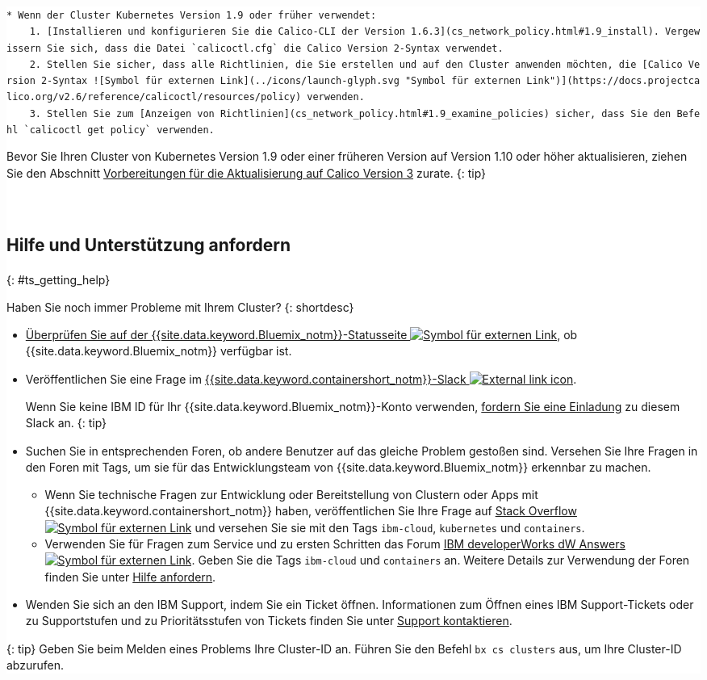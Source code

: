     * Wenn der Cluster Kubernetes Version 1.9 oder früher verwendet:
        1. [Installieren und konfigurieren Sie die Calico-CLI der Version 1.6.3](cs_network_policy.html#1.9_install). Vergewissern Sie sich, dass die Datei `calicoctl.cfg` die Calico Version 2-Syntax verwendet.
        2. Stellen Sie sicher, dass alle Richtlinien, die Sie erstellen und auf den Cluster anwenden möchten, die [Calico Version 2-Syntax ![Symbol für externen Link](../icons/launch-glyph.svg "Symbol für externen Link")](https://docs.projectcalico.org/v2.6/reference/calicoctl/resources/policy) verwenden.
        3. Stellen Sie zum [Anzeigen von Richtlinien](cs_network_policy.html#1.9_examine_policies) sicher, dass Sie den Befehl `calicoctl get policy` verwenden.

Bevor Sie Ihren Cluster von Kubernetes Version 1.9 oder einer früheren Version auf Version 1.10 oder höher aktualisieren, ziehen Sie den Abschnitt [Vorbereitungen für die Aktualisierung auf Calico Version 3](cs_versions.html#110_calicov3) zurate.
{: tip}

<br />


## Hilfe und Unterstützung anfordern
{: #ts_getting_help}

Haben Sie noch immer Probleme mit Ihrem Cluster?
{: shortdesc}

-   [Überprüfen Sie auf der {{site.data.keyword.Bluemix_notm}}-Statusseite ![Symbol für externen Link](../icons/launch-glyph.svg "Symbol für externen Link")](https://developer.ibm.com/bluemix/support/#status), ob {{site.data.keyword.Bluemix_notm}} verfügbar ist.
-   Veröffentlichen Sie eine Frage im [{{site.data.keyword.containershort_notm}}-Slack ![External link icon](../icons/launch-glyph.svg "Symbol für externen Link")](https://ibm-container-service.slack.com).

    Wenn Sie keine IBM ID für Ihr {{site.data.keyword.Bluemix_notm}}-Konto verwenden, [fordern Sie eine Einladung](https://bxcs-slack-invite.mybluemix.net/) zu diesem Slack an.
    {: tip}
-   Suchen Sie in entsprechenden Foren, ob andere Benutzer auf das gleiche Problem
gestoßen sind. Versehen Sie Ihre Fragen in den Foren mit Tags, um sie für das Entwicklungsteam
von {{site.data.keyword.Bluemix_notm}} erkennbar zu machen.

    -   Wenn Sie technische Fragen zur Entwicklung oder Bereitstellung von Clustern oder Apps mit {{site.data.keyword.containershort_notm}} haben, veröffentlichen Sie Ihre Frage auf [Stack Overflow ![Symbol für externen Link](../icons/launch-glyph.svg "Symbol für externen Link")](https://stackoverflow.com/questions/tagged/ibm-cloud+containers) und versehen Sie sie mit den Tags `ibm-cloud`, `kubernetes` und `containers`.
    -   Verwenden Sie für Fragen zum Service und zu ersten Schritten das Forum [IBM developerWorks dW Answers ![Symbol für externen Link](../icons/launch-glyph.svg "Symbol für externen Link")](https://developer.ibm.com/answers/topics/containers/?smartspace=bluemix). Geben Sie die Tags `ibm-cloud` und `containers` an.
    Weitere Details zur Verwendung der Foren
finden Sie unter [Hilfe anfordern](/docs/get-support/howtogetsupport.html#using-avatar).

-   Wenden Sie sich an den IBM Support, indem Sie ein Ticket öffnen. Informationen zum Öffnen eines IBM Support-Tickets oder zu Supportstufen und zu Prioritätsstufen von Tickets finden Sie unter [Support kontaktieren](/docs/get-support/howtogetsupport.html#getting-customer-support).

{: tip}
Geben Sie beim Melden eines Problems Ihre Cluster-ID an. Führen Sie den Befehl `bx cs clusters` aus, um Ihre Cluster-ID abzurufen.

